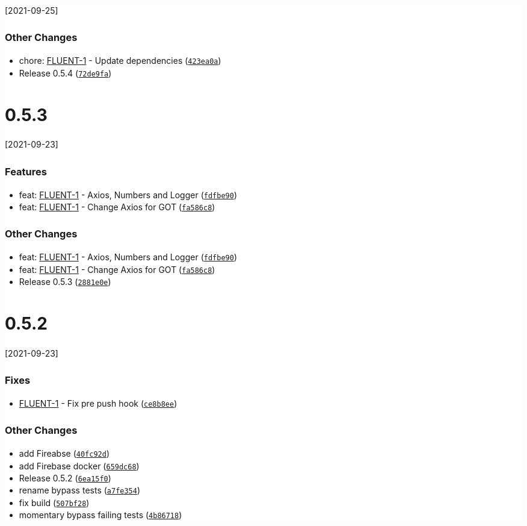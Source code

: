 [2021-09-25]

### Other Changes

- chore: [FLUENT-1](https://goatlab.atlassian.net/browse//FLUENT-1) - Update dependencies ([`423ea0a`](https://github.com/goat-io/fluent/commit/423ea0adf4c39df48ca9792eff1cc4fd84a1bf04))
- Release 0.5.4 ([`72de9fa`](https://github.com/goat-io/fluent/commit/72de9fa69ed350453ae546cde905dd9e2161ce18))

# 0.5.3

[2021-09-23]

### Features

- feat: [FLUENT-1](https://goatlab.atlassian.net/browse//FLUENT-1) - Axios, Numbers and Logger ([`fdfbe90`](https://github.com/goat-io/fluent/commit/fdfbe90c45fb4f246f0cca5690c7520bf3b5b1fd))
- feat: [FLUENT-1](https://goatlab.atlassian.net/browse//FLUENT-1) - Change Axios for GOT ([`fa586c8`](https://github.com/goat-io/fluent/commit/fa586c8065463dcbfbd4dcc65be651a22c79632e))

### Other Changes

- feat: [FLUENT-1](https://goatlab.atlassian.net/browse//FLUENT-1) - Axios, Numbers and Logger ([`fdfbe90`](https://github.com/goat-io/fluent/commit/fdfbe90c45fb4f246f0cca5690c7520bf3b5b1fd))
- feat: [FLUENT-1](https://goatlab.atlassian.net/browse//FLUENT-1) - Change Axios for GOT ([`fa586c8`](https://github.com/goat-io/fluent/commit/fa586c8065463dcbfbd4dcc65be651a22c79632e))
- Release 0.5.3 ([`2881e0e`](https://github.com/goat-io/fluent/commit/2881e0eccaedde66c724ab6b14d9e551f41bb221))

# 0.5.2

[2021-09-23]

### Fixes

- [FLUENT-1](https://goatlab.atlassian.net/browse//FLUENT-1) - Fix pre push hook ([`ce8b8ee`](https://github.com/goat-io/fluent/commit/ce8b8eeee7fb9702cf046ed359771ecb94b7f438))

### Other Changes

- add Fireabse ([`40fc92d`](https://github.com/goat-io/fluent/commit/40fc92d49fe84208fe81349b4cd60089fae732ec))
- add Firebase docker ([`659dc68`](https://github.com/goat-io/fluent/commit/659dc68016c1447fc637092f8cce116322a8162c))
- Release 0.5.2 ([`6ea15f0`](https://github.com/goat-io/fluent/commit/6ea15f02da58e203a53e62ecd9dee48d1859919c))
- rename bypass tests ([`a7fe354`](https://github.com/goat-io/fluent/commit/a7fe354406c2d60f49c31b5e5f627fe56fb0143c))
- fix build ([`507bf28`](https://github.com/goat-io/fluent/commit/507bf28e796b97581a36965b4d28f7c5def83b47))
- momentary bypass failing tests ([`4b86718`](https://github.com/goat-io/fluent/commit/4b86718dc1f67aea1c324a393bbd0847736d6701))
